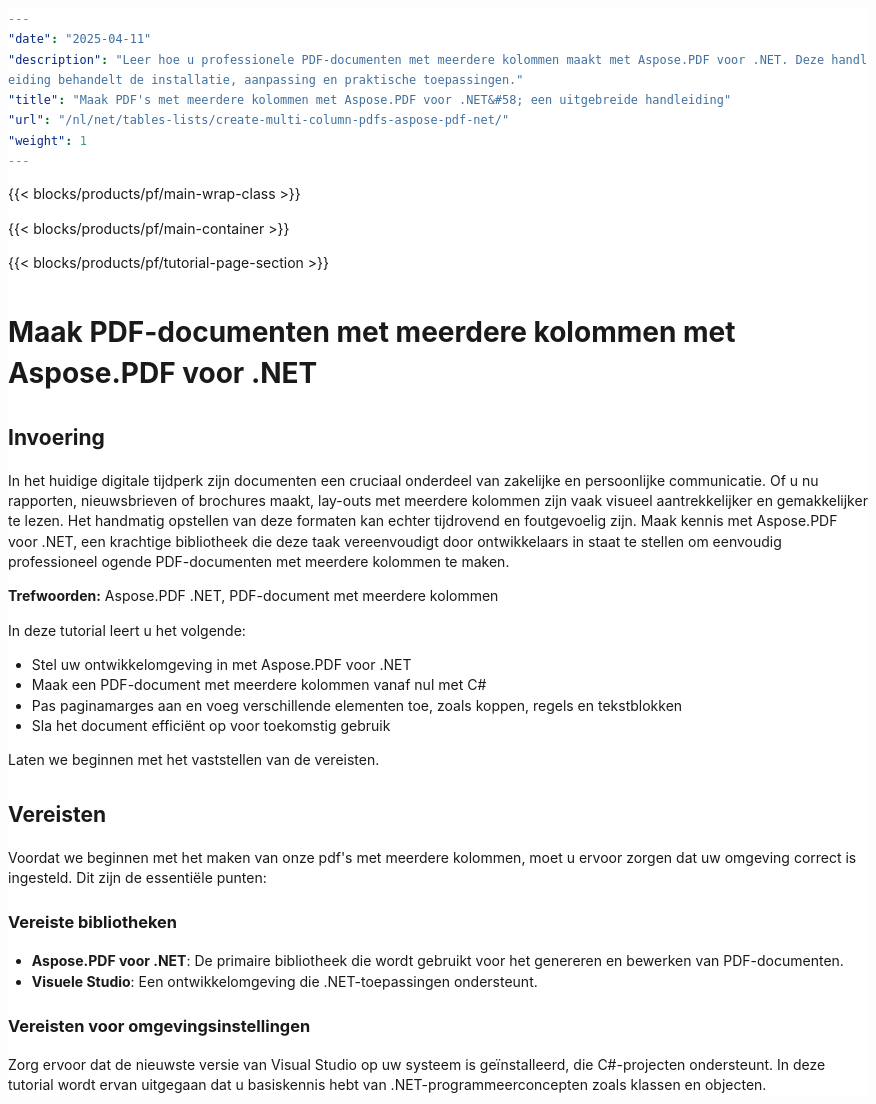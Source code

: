 ```yaml
---
"date": "2025-04-11"
"description": "Leer hoe u professionele PDF-documenten met meerdere kolommen maakt met Aspose.PDF voor .NET. Deze handleiding behandelt de installatie, aanpassing en praktische toepassingen."
"title": "Maak PDF's met meerdere kolommen met Aspose.PDF voor .NET&#58; een uitgebreide handleiding"
"url": "/nl/net/tables-lists/create-multi-column-pdfs-aspose-pdf-net/"
"weight": 1
---
```


{{< blocks/products/pf/main-wrap-class >}}

{{< blocks/products/pf/main-container >}}

{{< blocks/products/pf/tutorial-page-section >}}


# Maak PDF-documenten met meerdere kolommen met Aspose.PDF voor .NET

## Invoering
In het huidige digitale tijdperk zijn documenten een cruciaal onderdeel van zakelijke en persoonlijke communicatie. Of u nu rapporten, nieuwsbrieven of brochures maakt, lay-outs met meerdere kolommen zijn vaak visueel aantrekkelijker en gemakkelijker te lezen. Het handmatig opstellen van deze formaten kan echter tijdrovend en foutgevoelig zijn. Maak kennis met Aspose.PDF voor .NET, een krachtige bibliotheek die deze taak vereenvoudigt door ontwikkelaars in staat te stellen om eenvoudig professioneel ogende PDF-documenten met meerdere kolommen te maken.

**Trefwoorden:** Aspose.PDF .NET, PDF-document met meerdere kolommen

In deze tutorial leert u het volgende:
- Stel uw ontwikkelomgeving in met Aspose.PDF voor .NET
- Maak een PDF-document met meerdere kolommen vanaf nul met C#
- Pas paginamarges aan en voeg verschillende elementen toe, zoals koppen, regels en tekstblokken
- Sla het document efficiënt op voor toekomstig gebruik

Laten we beginnen met het vaststellen van de vereisten.

## Vereisten
Voordat we beginnen met het maken van onze pdf's met meerdere kolommen, moet u ervoor zorgen dat uw omgeving correct is ingesteld. Dit zijn de essentiële punten:

### Vereiste bibliotheken
- **Aspose.PDF voor .NET**: De primaire bibliotheek die wordt gebruikt voor het genereren en bewerken van PDF-documenten.
- **Visuele Studio**: Een ontwikkelomgeving die .NET-toepassingen ondersteunt.

### Vereisten voor omgevingsinstellingen
Zorg ervoor dat de nieuwste versie van Visual Studio op uw systeem is geïnstalleerd, die C#-projecten ondersteunt. In deze tutorial wordt ervan uitgegaan dat u basiskennis hebt van .NET-programmeerconcepten zoals klassen en objecten.
